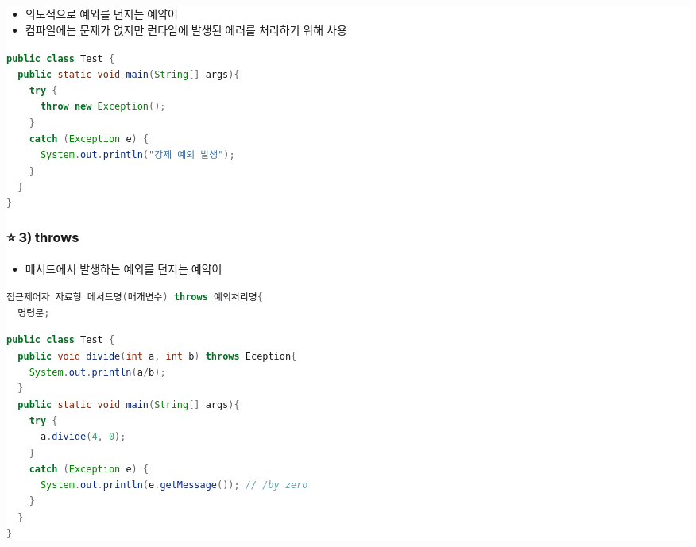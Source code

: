 - 의도적으로 예외를 던지는 예약어
- 컴파일에는 문제가 없지만 런타임에 발생된 에러를 처리하기 위해 사용

```java
public class Test {
  public static void main(String[] args){
    try {
      throw new Exception();
    }
    catch (Exception e) {
      System.out.println("강제 예외 발생");
    }
  }
}
```

### ⭐ 3) throws

- 메서드에서 발생하는 예외를 던지는 예약어

```java
접근제어자 자료형 메서드명(매개변수) throws 예외처리명{
  명령문;
```

```java
public class Test {
  public void divide(int a, int b) throws Eception{
    System.out.println(a/b);
  }
  public static void main(String[] args){
    try {
      a.divide(4, 0);
    }
    catch (Exception e) {
      System.out.println(e.getMessage()); // /by zero
    }
  }
}
```